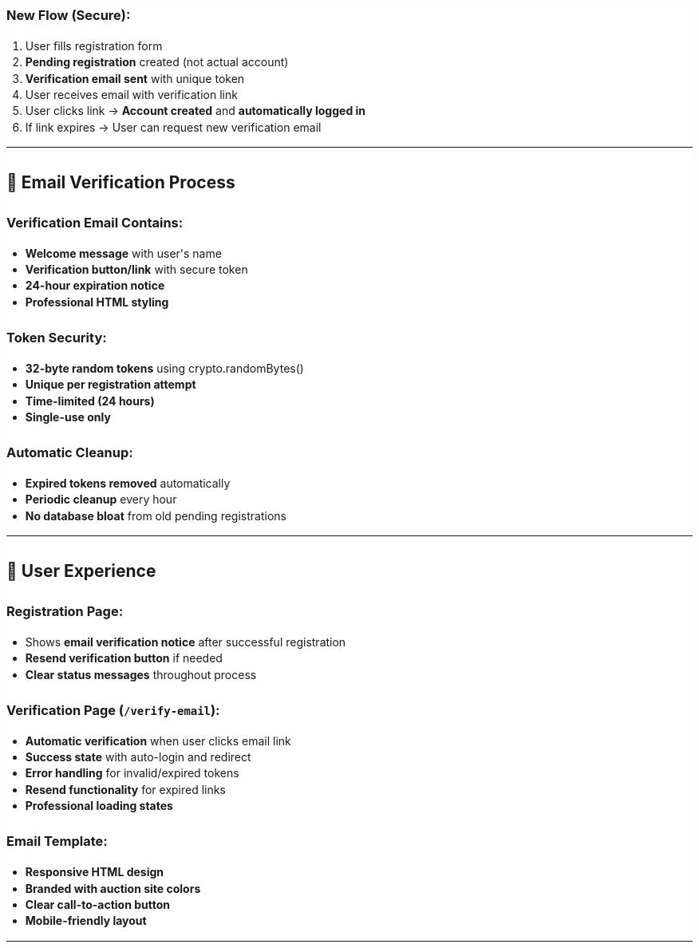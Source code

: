 ### New Flow (Secure):
1. User fills registration form
2. **Pending registration** created (not actual account)
3. **Verification email sent** with unique token
4. User receives email with verification link
5. User clicks link → **Account created** and **automatically logged in**
6. If link expires → User can request new verification email

---

## 📧 **Email Verification Process**

### Verification Email Contains:
- **Welcome message** with user's name
- **Verification button/link** with secure token
- **24-hour expiration notice**
- **Professional HTML styling**

### Token Security:
- **32-byte random tokens** using crypto.randomBytes()
- **Unique per registration attempt**
- **Time-limited (24 hours)**
- **Single-use only**

### Automatic Cleanup:
- **Expired tokens removed** automatically
- **Periodic cleanup** every hour
- **No database bloat** from old pending registrations

---

## 🎨 **User Experience**

### Registration Page:
- Shows **email verification notice** after successful registration
- **Resend verification button** if needed
- **Clear status messages** throughout process

### Verification Page (`/verify-email`):
- **Automatic verification** when user clicks email link
- **Success state** with auto-login and redirect
- **Error handling** for invalid/expired tokens
- **Resend functionality** for expired links
- **Professional loading states**

### Email Template:
- **Responsive HTML design**
- **Branded with auction site colors**
- **Clear call-to-action button**
- **Mobile-friendly layout**

---